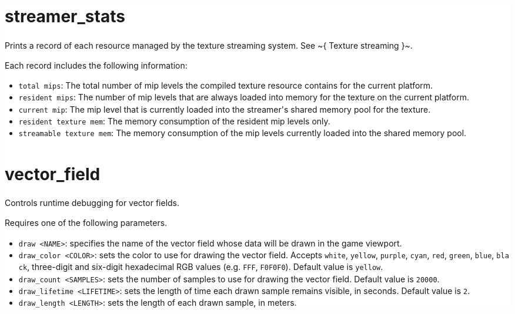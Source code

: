 # streamer_stats

Prints a record of each resource managed by the texture streaming system. See ~{ Texture streaming }~.

Each record includes the following information:

*	`total mips`: The total number of mip levels the compiled texture resource contains for the current platform.
*	`resident mips`: The number of mip levels that are always loaded into memory for the texture on the current platform.
*	`current mip`: The mip level that is currently loaded into the streamer's shared memory pool for the texture.
*	`resident texture mem`: The memory consumption of the resident mip levels only.
*	`streamable texture mem`: The memory consumption of the mip levels currently loaded into the shared memory pool.

# vector_field

Controls runtime debugging for vector fields.

Requires one of the following parameters.

*	`draw <NAME>`: specifies the name of the vector field whose data will be drawn
	in the game viewport.
*	`draw_color <COLOR>`: sets the color to use for drawing the vector field.
	Accepts `white`, `yellow`, `purple`, `cyan`, `red`, `green`, `blue`, `black`,
	three-digit and six-digit hexadecimal RGB values (e.g. `FFF`, `F0F0F0`).
	Default value is `yellow`.
*	`draw_count <SAMPLES>`: sets the number of samples to use for drawing the vector field.
	Default value is `20000`.
*	`draw_lifetime <LIFETIME>`: sets the length of time each drawn sample remains visible,
	in seconds. Default value is `2`.
*	`draw_length <LENGTH>`: sets the length of each drawn sample, in meters.
